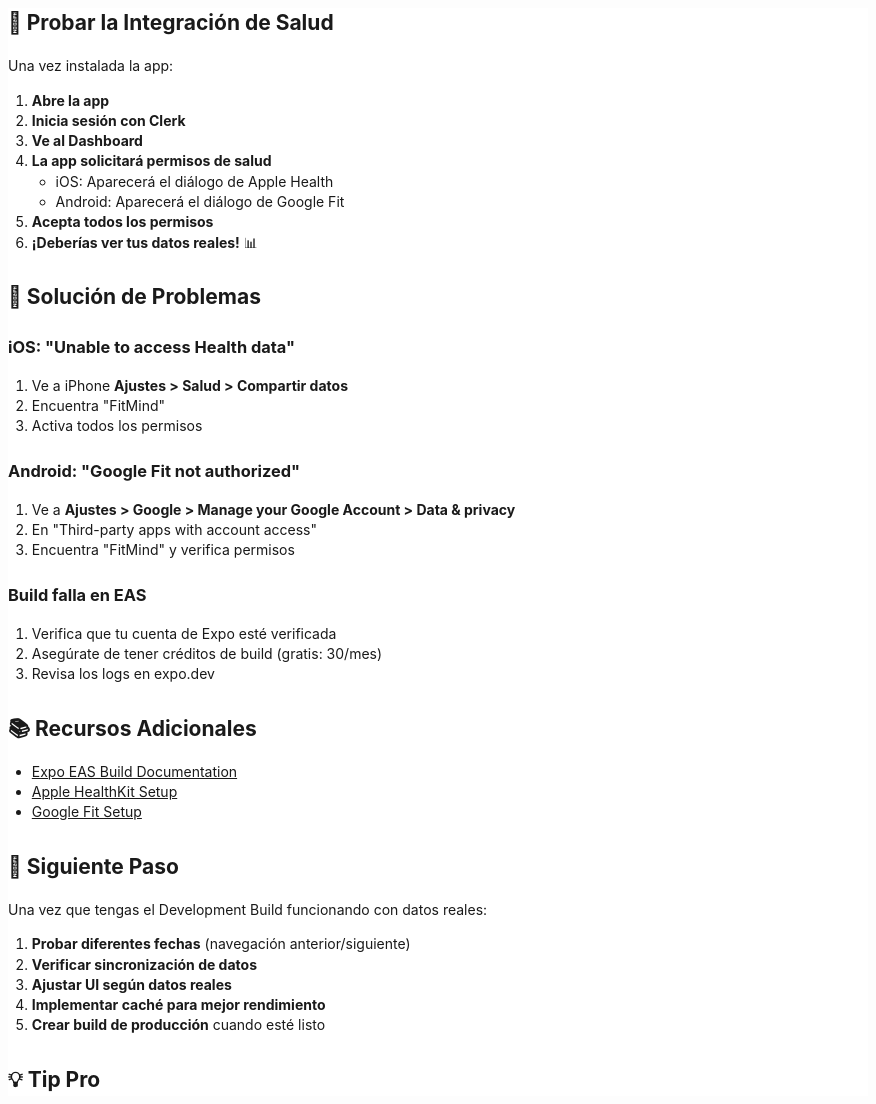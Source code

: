## 🧪 Probar la Integración de Salud

Una vez instalada la app:

1. **Abre la app**
2. **Inicia sesión con Clerk**
3. **Ve al Dashboard**
4. **La app solicitará permisos de salud**
   - iOS: Aparecerá el diálogo de Apple Health
   - Android: Aparecerá el diálogo de Google Fit
5. **Acepta todos los permisos**
6. **¡Deberías ver tus datos reales!** 📊

## 🐛 Solución de Problemas

### iOS: "Unable to access Health data"

1. Ve a iPhone **Ajustes > Salud > Compartir datos**
2. Encuentra "FitMind"
3. Activa todos los permisos

### Android: "Google Fit not authorized"

1. Ve a **Ajustes > Google > Manage your Google Account > Data & privacy**
2. En "Third-party apps with account access"
3. Encuentra "FitMind" y verifica permisos

### Build falla en EAS

1. Verifica que tu cuenta de Expo esté verificada
2. Asegúrate de tener créditos de build (gratis: 30/mes)
3. Revisa los logs en expo.dev

## 📚 Recursos Adicionales

- [Expo EAS Build Documentation](https://docs.expo.dev/build/introduction/)
- [Apple HealthKit Setup](https://developer.apple.com/documentation/healthkit/setting_up_healthkit)
- [Google Fit Setup](https://developers.google.com/fit/android/get-started)

## 🎯 Siguiente Paso

Una vez que tengas el Development Build funcionando con datos reales:

1. **Probar diferentes fechas** (navegación anterior/siguiente)
2. **Verificar sincronización de datos**
3. **Ajustar UI según datos reales**
4. **Implementar caché para mejor rendimiento**
5. **Crear build de producción** cuando esté listo

## 💡 Tip Pro
